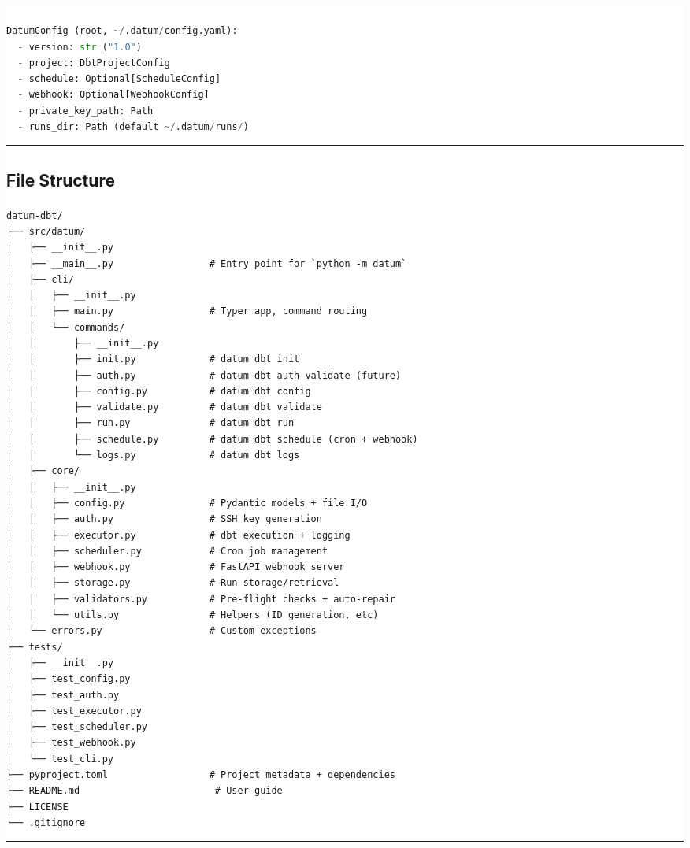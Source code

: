 ```python

DatumConfig (root, ~/.datum/config.yaml):
  - version: str ("1.0")
  - project: DbtProjectConfig
  - schedule: Optional[ScheduleConfig]
  - webhook: Optional[WebhookConfig]
  - private_key_path: Path
  - runs_dir: Path (default ~/.datum/runs/)
```

---

## File Structure

```
datum-dbt/
├── src/datum/
│   ├── __init__.py
│   ├── __main__.py                 # Entry point for `python -m datum`
│   ├── cli/
│   │   ├── __init__.py
│   │   ├── main.py                 # Typer app, command routing
│   │   └── commands/
│   │       ├── __init__.py
│   │       ├── init.py             # datum dbt init
│   │       ├── auth.py             # datum dbt auth validate (future)
│   │       ├── config.py           # datum dbt config
│   │       ├── validate.py         # datum dbt validate
│   │       ├── run.py              # datum dbt run
│   │       ├── schedule.py         # datum dbt schedule (cron + webhook)
│   │       └── logs.py             # datum dbt logs
│   ├── core/
│   │   ├── __init__.py
│   │   ├── config.py               # Pydantic models + file I/O
│   │   ├── auth.py                 # SSH key generation
│   │   ├── executor.py             # dbt execution + logging
│   │   ├── scheduler.py            # Cron job management
│   │   ├── webhook.py              # FastAPI webhook server
│   │   ├── storage.py              # Run storage/retrieval
│   │   ├── validators.py           # Pre-flight checks + auto-repair
│   │   └── utils.py                # Helpers (ID generation, etc)
│   └── errors.py                   # Custom exceptions
├── tests/
│   ├── __init__.py
│   ├── test_config.py
│   ├── test_auth.py
│   ├── test_executor.py
│   ├── test_scheduler.py
│   ├── test_webhook.py
│   └── test_cli.py
├── pyproject.toml                  # Project metadata + dependencies
├── README.md                        # User guide
├── LICENSE
└── .gitignore
```

---